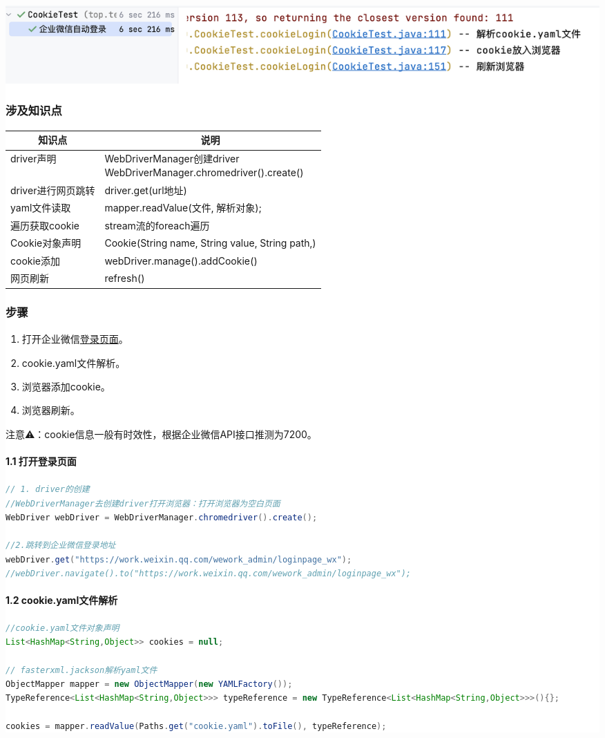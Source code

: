 ![](assets/20230506210005.png)


### 涉及知识点

|知识点|说明|
|---|---|
|driver声明|WebDriverManager创建driver<br>WebDriverManager.chromedriver().create()|
|driver进行网页跳转|driver.get(url地址)|
|yaml文件读取|mapper.readValue(文件, 解析对象);|
|遍历获取cookie|stream流的foreach遍历|
|Cookie对象声明|Cookie(String name, String value, String path,)|
|cookie添加|webDriver.manage().addCookie()|
|网页刷新|refresh()|


### 步骤

1. 打开企业微信[登录页面](https://work.weixin.qq.com/wework_admin/loginpage_wx)。

1. cookie.yaml文件解析。

1. 浏览器添加cookie。

1. 浏览器刷新。

注意⚠️：cookie信息一般有时效性，根据企业微信API接口推测为7200。

#### 1.1 打开登录页面


```java
// 1. driver的创建
//WebDriverManager去创建driver打开浏览器：打开浏览器为空白页面
WebDriver webDriver = WebDriverManager.chromedriver().create();

//2.跳转到企业微信登录地址
webDriver.get("https://work.weixin.qq.com/wework_admin/loginpage_wx");
//webDriver.navigate().to("https://work.weixin.qq.com/wework_admin/loginpage_wx");
```

#### 1.2 cookie.yaml文件解析


```java
//cookie.yaml文件对象声明
List<HashMap<String,Object>> cookies = null;

// fasterxml.jackson解析yaml文件
ObjectMapper mapper = new ObjectMapper(new YAMLFactory());
TypeReference<List<HashMap<String,Object>>> typeReference = new TypeReference<List<HashMap<String,Object>>>(){};

cookies = mapper.readValue(Paths.get("cookie.yaml").toFile(), typeReference);
```
